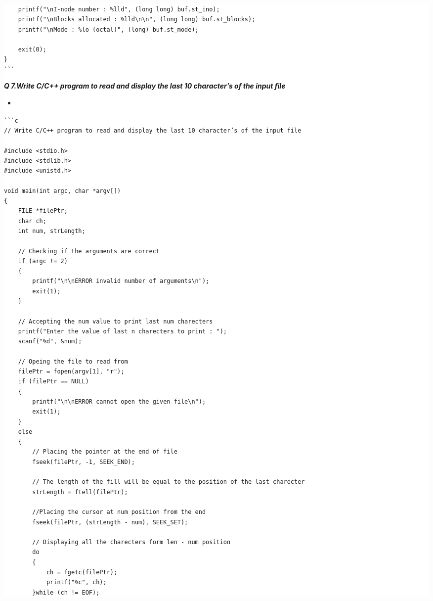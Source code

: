     	printf("\nI-node number : %lld", (long long) buf.st_ino);
    	printf("\nBlocks allocated : %lld\n\n", (long long) buf.st_blocks);
    	printf("\nMode : %lo (octal)", (long) buf.st_mode);

    	exit(0);
    }
    ```

***Q 7.Write C/C++ program to read and display the last 10 character’s of the input file***

- 

    ```c
    // Write C/C++ program to read and display the last 10 character’s of the input file

    #include <stdio.h>
    #include <stdlib.h>
    #include <unistd.h>

    void main(int argc, char *argv[])
    {
    	FILE *filePtr;
    	char ch;
    	int num, strLength;

    	// Checking if the arguments are correct
    	if (argc != 2)
    	{
    		printf("\n\nERROR invalid number of arguments\n");
    		exit(1);
    	}

    	// Accepting the num value to print last num charecters
    	printf("Enter the value of last n charecters to print : ");
    	scanf("%d", &num);

    	// Opeing the file to read from
    	filePtr = fopen(argv[1], "r");
    	if (filePtr == NULL)
    	{
    		printf("\n\nERROR cannot open the given file\n");
    		exit(1);
    	}
    	else 
    	{
    		// Placing the pointer at the end of file
    		fseek(filePtr, -1, SEEK_END);

    		// The length of the fill will be equal to the position of the last charecter
    		strLength = ftell(filePtr);

    		//Placing the cursor at num position from the end
    		fseek(filePtr, (strLength - num), SEEK_SET);

    		// Displaying all the charecters form len - num position
    		do
    		{
    			ch = fgetc(filePtr);
    			printf("%c", ch);
    		}while (ch != EOF);
